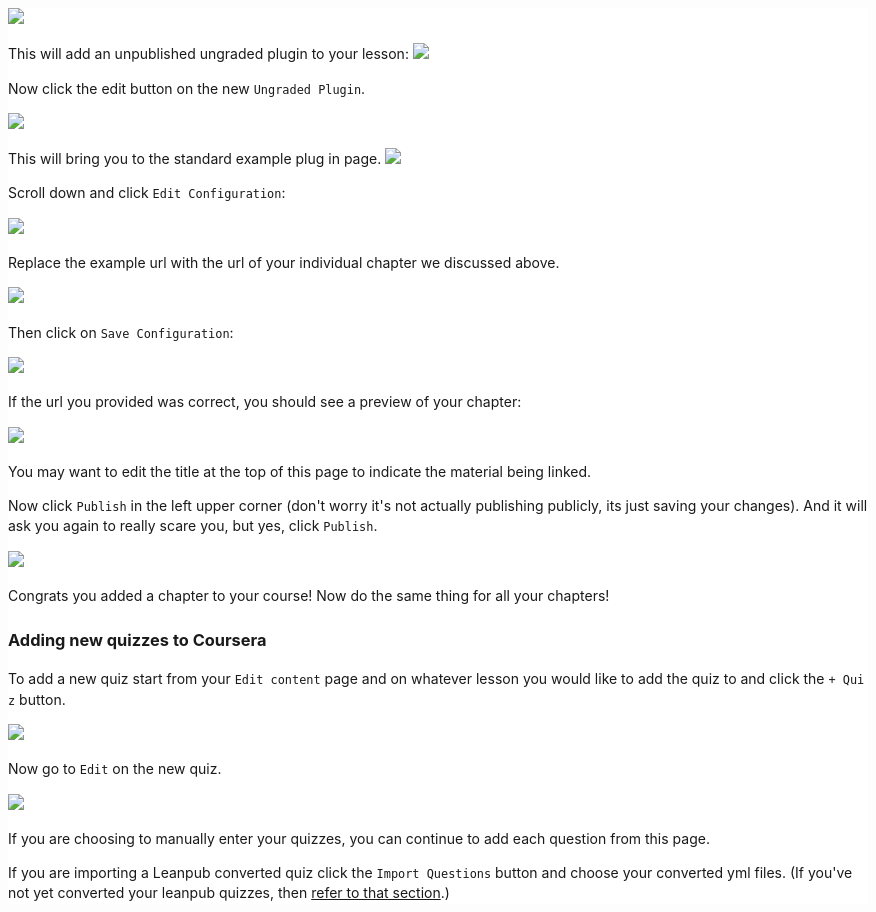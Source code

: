 ![](https://raw.githubusercontent.com/jhudsl/OTTR_Template/main/resources/coursera_screenshots/add-chapter-1.png)

This will add an unpublished ungraded plugin to your lesson:
![](https://raw.githubusercontent.com/jhudsl/OTTR_Template/main/resources/coursera_screenshots/add-chapter-2.png)

Now click the edit button on the new `Ungraded Plugin`.

![](https://raw.githubusercontent.com/jhudsl/OTTR_Template/main/resources/coursera_screenshots/add-chapter-3.png)

This will bring you to the standard example plug in page.
![](https://raw.githubusercontent.com/jhudsl/OTTR_Template/main/resources/coursera_screenshots/add-chapter-4.png)

Scroll down and click `Edit Configuration`:

![](https://raw.githubusercontent.com/jhudsl/OTTR_Template/main/resources/coursera_screenshots/add-chapter-5.png)

Replace the example url with the url of your individual chapter we discussed above.

![](https://raw.githubusercontent.com/jhudsl/OTTR_Template/main/resources/coursera_screenshots/add-chapter-6.png)

Then click on `Save Configuration`:

![](https://raw.githubusercontent.com/jhudsl/OTTR_Template/main/resources/coursera_screenshots/add-chapter-7.png)

If the url you provided was correct, you should see a preview of your chapter:

![](https://raw.githubusercontent.com/jhudsl/OTTR_Template/main/resources/coursera_screenshots/add-chapter-8.png)

You may want to edit the title at the top of this page to indicate the material being linked.

Now click `Publish` in the left upper corner (don't worry it's not actually publishing publicly, its just saving your changes).
And it will ask you again to really scare you, but yes, click `Publish`.

![](https://raw.githubusercontent.com/jhudsl/OTTR_Template/main/resources/coursera_screenshots/add-chapter-9.png)

Congrats you added a chapter to your course! Now do the same thing for all your chapters!

### Adding new quizzes to Coursera

To add a new quiz start from your `Edit content` page and on whatever lesson you would like to add the quiz to and click the `+ Quiz` button.

![](https://raw.githubusercontent.com/jhudsl/OTTR_Template/main/resources/coursera_screenshots/add-quiz-1.png)

Now go to `Edit` on the new quiz.

![](https://raw.githubusercontent.com/jhudsl/OTTR_Template/main/resources/coursera_screenshots/add-quiz-2.png)

If you are choosing to manually enter your quizzes, you can continue to add each question from this page.

If you are importing a Leanpub converted quiz click the `Import Questions` button and choose your converted yml files.
(If you've not yet converted your leanpub quizzes, then [refer to that section](#converting-quizzes-from-leanpub-format).)
